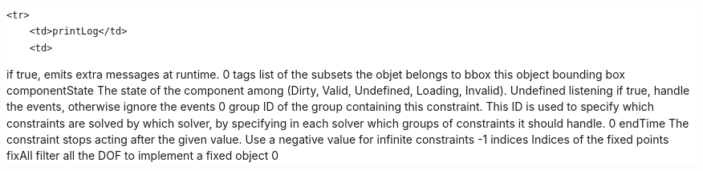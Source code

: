 	<tr>
		<td>printLog</td>
		<td>
if true, emits extra messages at runtime.
		</td>
		<td>0</td>
	</tr>
	<tr>
		<td>tags</td>
		<td>
list of the subsets the objet belongs to
		</td>
		<td></td>
	</tr>
	<tr>
		<td>bbox</td>
		<td>
this object bounding box
		</td>
		<td></td>
	</tr>
	<tr>
		<td>componentState</td>
		<td>
The state of the component among (Dirty, Valid, Undefined, Loading, Invalid).
		</td>
		<td>Undefined</td>
	</tr>
	<tr>
		<td>listening</td>
		<td>
if true, handle the events, otherwise ignore the events
		</td>
		<td>0</td>
	</tr>
	<tr>
		<td>group</td>
		<td>
ID of the group containing this constraint. This ID is used to specify which constraints are solved by which solver, by specifying in each solver which groups of constraints it should handle.
		</td>
		<td>0</td>
	</tr>
	<tr>
		<td>endTime</td>
		<td>
The constraint stops acting after the given value.
Use a negative value for infinite constraints
		</td>
		<td>-1</td>
	</tr>
	<tr>
		<td>indices</td>
		<td>
Indices of the fixed points
		</td>
		<td></td>
	</tr>
	<tr>
		<td>fixAll</td>
		<td>
filter all the DOF to implement a fixed object
		</td>
		<td>0</td>